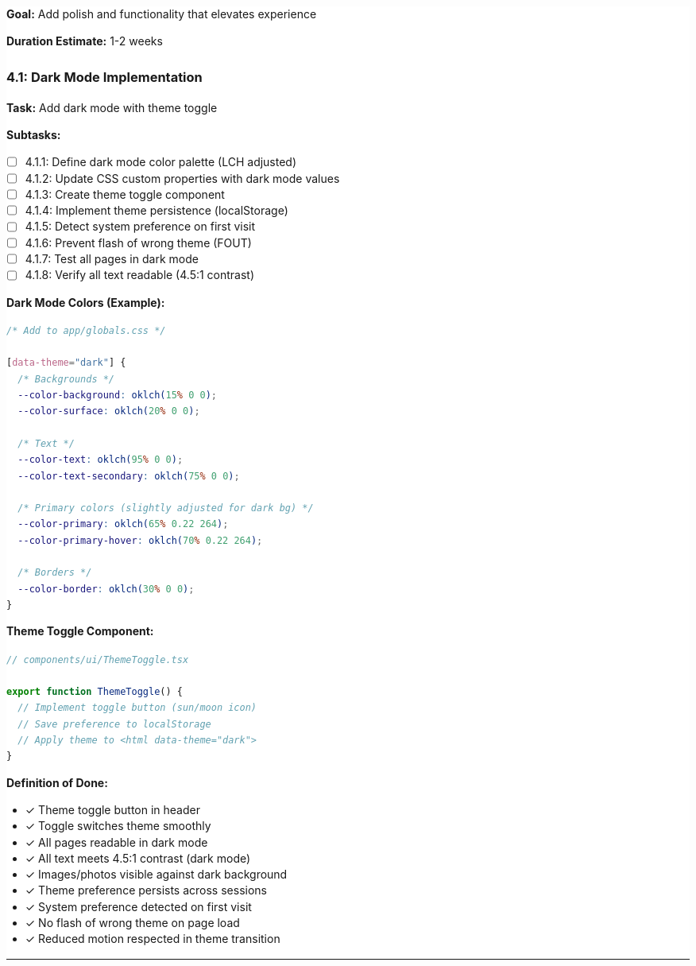 **Goal:** Add polish and functionality that elevates experience

**Duration Estimate:** 1-2 weeks

### 4.1: Dark Mode Implementation

**Task:** Add dark mode with theme toggle

**Subtasks:**
- [ ] 4.1.1: Define dark mode color palette (LCH adjusted)
- [ ] 4.1.2: Update CSS custom properties with dark mode values
- [ ] 4.1.3: Create theme toggle component
- [ ] 4.1.4: Implement theme persistence (localStorage)
- [ ] 4.1.5: Detect system preference on first visit
- [ ] 4.1.6: Prevent flash of wrong theme (FOUT)
- [ ] 4.1.7: Test all pages in dark mode
- [ ] 4.1.8: Verify all text readable (4.5:1 contrast)

**Dark Mode Colors (Example):**

```css
/* Add to app/globals.css */

[data-theme="dark"] {
  /* Backgrounds */
  --color-background: oklch(15% 0 0);
  --color-surface: oklch(20% 0 0);
  
  /* Text */
  --color-text: oklch(95% 0 0);
  --color-text-secondary: oklch(75% 0 0);
  
  /* Primary colors (slightly adjusted for dark bg) */
  --color-primary: oklch(65% 0.22 264);
  --color-primary-hover: oklch(70% 0.22 264);
  
  /* Borders */
  --color-border: oklch(30% 0 0);
}
```

**Theme Toggle Component:**

```typescript
// components/ui/ThemeToggle.tsx

export function ThemeToggle() {
  // Implement toggle button (sun/moon icon)
  // Save preference to localStorage
  // Apply theme to <html data-theme="dark">
}
```

**Definition of Done:**
- ✓ Theme toggle button in header
- ✓ Toggle switches theme smoothly
- ✓ All pages readable in dark mode
- ✓ All text meets 4.5:1 contrast (dark mode)
- ✓ Images/photos visible against dark background
- ✓ Theme preference persists across sessions
- ✓ System preference detected on first visit
- ✓ No flash of wrong theme on page load
- ✓ Reduced motion respected in theme transition

---